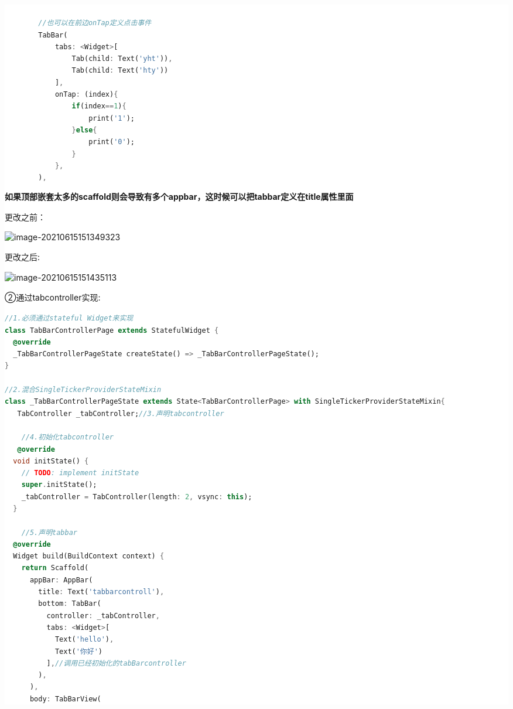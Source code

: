 ```dart

        //也可以在前边onTap定义点击事件
        TabBar(
            tabs: <Widget>[
                Tab(child: Text('yht')),
                Tab(child: Text('hty'))
            ],
            onTap: (index){
                if(index==1){
                    print('1');
                }else{
                    print('0');
                }
            },
        ),
```

**如果顶部嵌套太多的scaffold则会导致有多个appbar，这时候可以把tabbar定义在title属性里面**

更改之前：

![image-20210615151349323](https://gitee.com/kevinyong/kevin-gallery/raw/master/image-20210615151349323.png)

更改之后:

![image-20210615151435113](https://gitee.com/kevinyong/kevin-gallery/raw/master/image-20210615151435113.png)



②通过tabcontroller实现:

```dart
//1.必须通过stateful Widget来实现
class TabBarControllerPage extends StatefulWidget {
  @override
  _TabBarControllerPageState createState() => _TabBarControllerPageState();
}

//2.混合SingleTickerProviderStateMixin
class _TabBarControllerPageState extends State<TabBarControllerPage> with SingleTickerProviderStateMixin{
   TabController _tabController;//3.声明tabcontroller

    //4.初始化tabcontroller
   @override
  void initState() {
    // TODO: implement initState
    super.initState();
    _tabController = TabController(length: 2, vsync: this);
  }

    //5.声明tabbar
  @override
  Widget build(BuildContext context) {
    return Scaffold(
      appBar: AppBar(
        title: Text('tabbarcontroll'),
        bottom: TabBar(
          controller: _tabController,
          tabs: <Widget>[
            Text('hello'),
            Text('你好')
          ],//调用已经初始化的tabBarcontroller
        ),
      ),
      body: TabBarView(
```